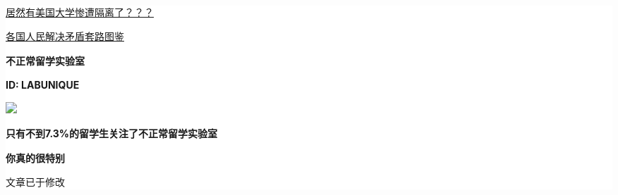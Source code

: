 [居然有美国大学惨遭隔离了？？？](http://mp.weixin.qq.com/s?__biz=Mzg5ODEwNzQ2OQ==&mid=2247493615&idx=1&sn=099e376f6741fdd090a5cad3a4207962&chksm=c06536cdf712bfdb56fa9c606c90a866c497554fcd507da1388a850c55dbeffa8d4f9f4ee8c3&scene=21#wechat_redirect)

[各国人民解决矛盾套路图鉴](http://mp.weixin.qq.com/s?__biz=Mzg5ODEwNzQ2OQ==&mid=2247489083&idx=1&sn=20fa46237d78125fa95c6bb693dfcde0&chksm=c066c719f7114e0fae7d943af132d611a0280a2c56fa117f1a71f63595628b6081bc1db23cc5&scene=21#wechat_redirect)

  

  

**不正常留学实验室**  

**ID: LABUNIQUE**

![](https://images.weserv.nl/?url=https%3A//mmbiz.qpic.cn/mmbiz_jpg/3pBMcc9cTkSJLT6OibgQHS7ibrrE1pkTrGZ5NMOR7kiby7aacLiacOjP2jYao7Q0OpoKH2REZmxVZia9A8dFCzjPPOA/640%3Fwx_fmt%3Djpeg)

**只有不到7.3%的留学生关注了不正常留学实验室**

**你真的很特别**

文章已于修改

